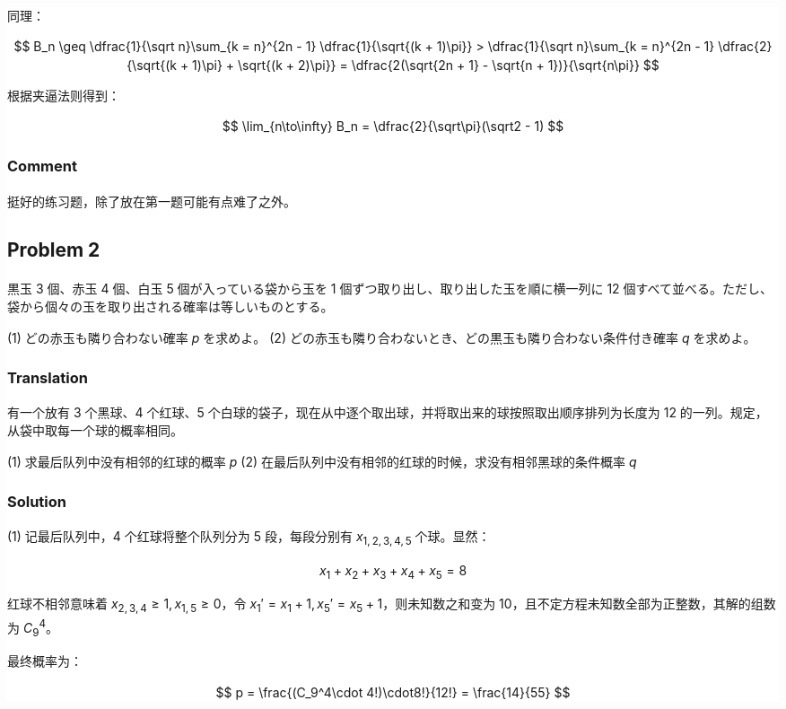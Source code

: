 同理：

$$
B_n \geq \dfrac{1}{\sqrt n}\sum_{k = n}^{2n - 1} \dfrac{1}{\sqrt{(k + 1)\pi}} > \dfrac{1}{\sqrt n}\sum_{k = n}^{2n - 1} \dfrac{2}{\sqrt{(k + 1)\pi} + \sqrt{(k + 2)\pi}} = \dfrac{2(\sqrt{2n + 1} - \sqrt{n + 1})}{\sqrt{n\pi}}
$$

根据夹逼法则得到：

$$
\lim_{n\to\infty} B_n = \dfrac{2}{\sqrt\pi}(\sqrt2 - 1)
$$

### Comment

挺好的练习题，除了放在第一题可能有点难了之外。

## Problem 2

黒玉 3 個、赤玉 4 個、白玉 5 個が入っている袋から玉を 1 個ずつ取り出し、取り出した玉を順に横一列に 12 個すべて並べる。ただし、袋から個々の玉を取り出される確率は等しいものとする。

(1) どの赤玉も隣り合わない確率 $p$ を求めよ。
(2) どの赤玉も隣り合わないとき、どの黒玉も隣り合わない条件付き確率 $q$ を求めよ。

### Translation

有一个放有 3 个黑球、4 个红球、5 个白球的袋子，现在从中逐个取出球，并将取出来的球按照取出顺序排列为长度为 12 的一列。规定，从袋中取每一个球的概率相同。

(1) 求最后队列中没有相邻的红球的概率 $p$
(2) 在最后队列中没有相邻的红球的时候，求没有相邻黑球的条件概率 $q$

### Solution

(1) 记最后队列中，4 个红球将整个队列分为 5 段，每段分别有 $x_{1, 2, 3, 4, 5}$ 个球。显然：

$$
x_1 + x_2 + x_3 + x_4 + x_5 = 8
$$

红球不相邻意味着 $x_{2, 3, 4}\geq 1, x_{1, 5}\geq 0$，令 $x_1' = x_1 + 1, x_5' = x_5 + 1$，则未知数之和变为 $10$，且不定方程未知数全部为正整数，其解的组数为 $C_9^4$。

最终概率为：

$$
p = \frac{(C_9^4\cdot 4!)\cdot8!}{12!} = \frac{14}{55}
$$